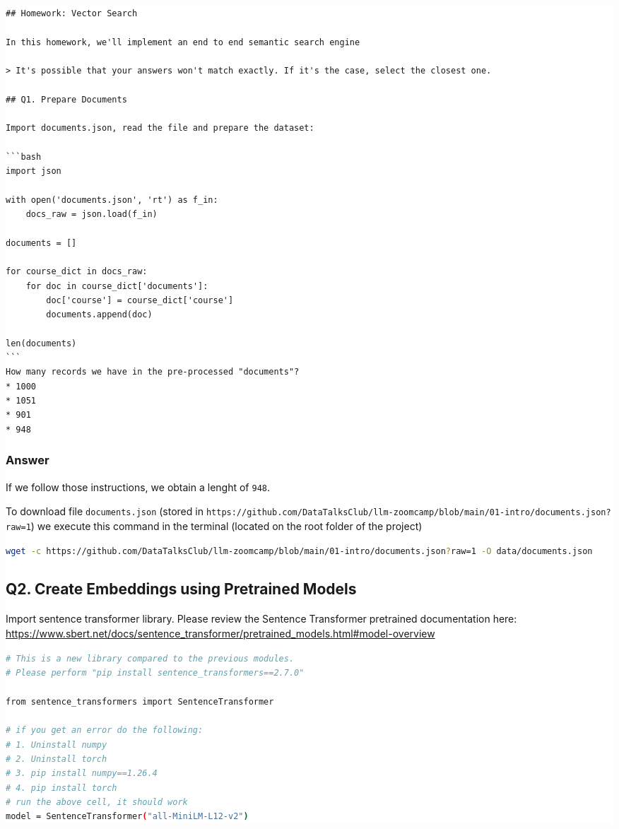     ## Homework: Vector Search

    In this homework, we'll implement an end to end semantic search engine

    > It's possible that your answers won't match exactly. If it's the case, select the closest one.

    ## Q1. Prepare Documents

    Import documents.json, read the file and prepare the dataset:

    ```bash
    import json

    with open('documents.json', 'rt') as f_in:
        docs_raw = json.load(f_in)

    documents = []

    for course_dict in docs_raw:
        for doc in course_dict['documents']:
            doc['course'] = course_dict['course']
            documents.append(doc)

    len(documents)
    ```
    How many records we have in the pre-processed "documents"?
    * 1000
    * 1051
    * 901
    * 948


### Answer

If we follow those instructions, we obtain a lenght of `948`.

To download file `documents.json` (stored in `https://github.com/DataTalksClub/llm-zoomcamp/blob/main/01-intro/documents.json?raw=1`) we execute this command in the terminal (located on the root folder of the project)

```bash
wget -c https://github.com/DataTalksClub/llm-zoomcamp/blob/main/01-intro/documents.json?raw=1 -O data/documents.json
```

## Q2. Create Embeddings using Pretrained Models

Import sentence transformer library. Please review the Sentence Transformer pretrained documentation here: https://www.sbert.net/docs/sentence_transformer/pretrained_models.html#model-overview

```bash
# This is a new library compared to the previous modules. 
# Please perform "pip install sentence_transformers==2.7.0"

from sentence_transformers import SentenceTransformer

# if you get an error do the following:
# 1. Uninstall numpy 
# 2. Uninstall torch
# 3. pip install numpy==1.26.4
# 4. pip install torch
# run the above cell, it should work
model = SentenceTransformer("all-MiniLM-L12-v2")
```
